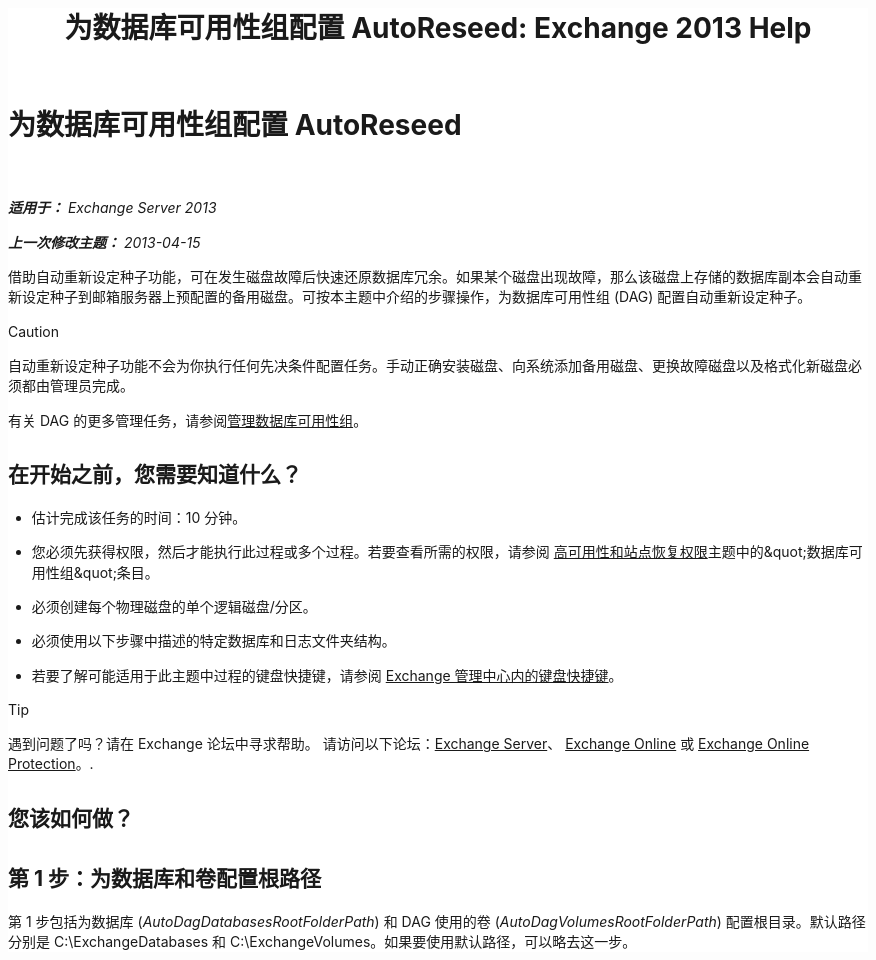 ﻿---
title: '为数据库可用性组配置 AutoReseed: Exchange 2013 Help'
TOCTitle: 为数据库可用性组配置 AutoReseed
ms:assetid: 4a8bd779-b52a-40ed-8040-4d76eabeb41e
ms:mtpsurl: https://technet.microsoft.com/zh-cn/library/JJ619303(v=EXCHG.150)
ms:contentKeyID: 50490479
ms.date: 05/21/2018
mtps_version: v=EXCHG.150
ms.translationtype: MT
---

# 为数据库可用性组配置 AutoReseed

 

_**适用于：** Exchange Server 2013_

_**上一次修改主题：** 2013-04-15_

借助自动重新设定种子功能，可在发生磁盘故障后快速还原数据库冗余。如果某个磁盘出现故障，那么该磁盘上存储的数据库副本会自动重新设定种子到邮箱服务器上预配置的备用磁盘。可按本主题中介绍的步骤操作，为数据库可用性组 (DAG) 配置自动重新设定种子。

> [!CAUTION]  
> 自动重新设定种子功能不会为你执行任何先决条件配置任务。手动正确安装磁盘、向系统添加备用磁盘、更换故障磁盘以及格式化新磁盘必须都由管理员完成。


有关 DAG 的更多管理任务，请参阅[管理数据库可用性组](managing-database-availability-groups-exchange-2013-help.md)。

## 在开始之前，您需要知道什么？

  - 估计完成该任务的时间：10 分钟。

  - 您必须先获得权限，然后才能执行此过程或多个过程。若要查看所需的权限，请参阅 [高可用性和站点恢复权限](high-availability-and-site-resilience-permissions-exchange-2013-help.md)主题中的\&quot;数据库可用性组\&quot;条目。

  - 必须创建每个物理磁盘的单个逻辑磁盘/分区。

  - 必须使用以下步骤中描述的特定数据库和日志文件夹结构。

  - 若要了解可能适用于此主题中过程的键盘快捷键，请参阅 [Exchange 管理中心内的键盘快捷键](keyboard-shortcuts-in-the-exchange-admin-center-exchange-online-protection-help.md)。

> [!TIP]  
> 遇到问题了吗？请在 Exchange 论坛中寻求帮助。 请访问以下论坛：<a href="https://go.microsoft.com/fwlink/p/?linkid=60612">Exchange Server</a>、 <a href="https://go.microsoft.com/fwlink/p/?linkid=267542">Exchange Online</a> 或 <a href="https://go.microsoft.com/fwlink/p/?linkid=285351">Exchange Online Protection</a>。.


## 您该如何做？

## 第 1 步：为数据库和卷配置根路径

第 1 步包括为数据库 (*AutoDagDatabasesRootFolderPath*) 和 DAG 使用的卷 (*AutoDagVolumesRootFolderPath*) 配置根目录。默认路径分别是 C:\\ExchangeDatabases 和 C:\\ExchangeVolumes。如果要使用默认路径，可以略去这一步。
